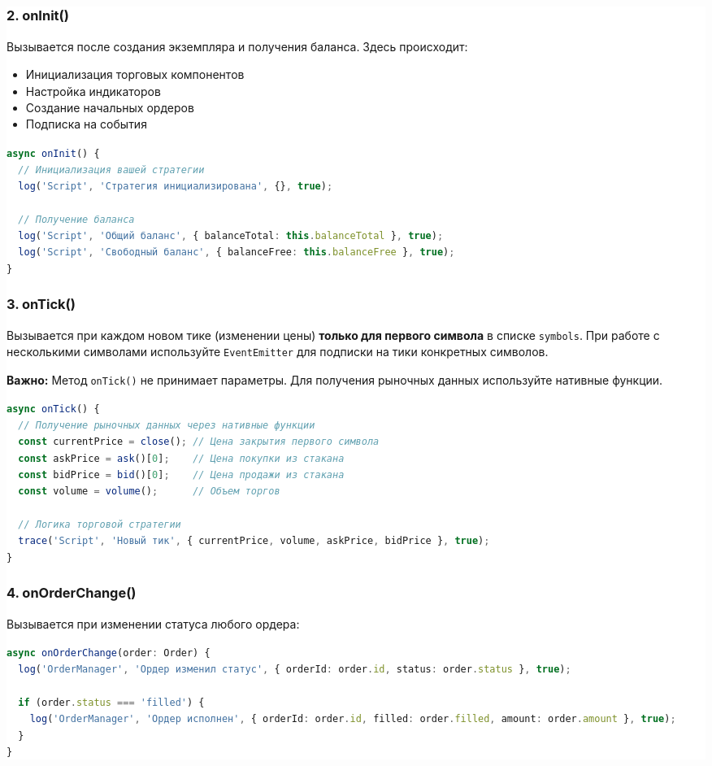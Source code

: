 ### 2. onInit()

Вызывается после создания экземпляра и получения баланса. Здесь происходит:

- Инициализация торговых компонентов
- Настройка индикаторов
- Создание начальных ордеров
- Подписка на события

```typescript
async onInit() {
  // Инициализация вашей стратегии
  log('Script', 'Стратегия инициализирована', {}, true);
  
  // Получение баланса
  log('Script', 'Общий баланс', { balanceTotal: this.balanceTotal }, true);
  log('Script', 'Свободный баланс', { balanceFree: this.balanceFree }, true);
}
```

### 3. onTick()

Вызывается при каждом новом тике (изменении цены) **только для первого символа** в списке `symbols`. При работе с несколькими символами используйте `EventEmitter` для подписки на тики конкретных символов.

**Важно:** Метод `onTick()` не принимает параметры. Для получения рыночных данных используйте нативные функции.

```typescript
async onTick() {
  // Получение рыночных данных через нативные функции
  const currentPrice = close(); // Цена закрытия первого символа
  const askPrice = ask()[0];    // Цена покупки из стакана
  const bidPrice = bid()[0];    // Цена продажи из стакана
  const volume = volume();      // Объем торгов
  
  // Логика торговой стратегии
  trace('Script', 'Новый тик', { currentPrice, volume, askPrice, bidPrice }, true);
}
```

### 4. onOrderChange()

Вызывается при изменении статуса любого ордера:

```typescript
async onOrderChange(order: Order) {
  log('OrderManager', 'Ордер изменил статус', { orderId: order.id, status: order.status }, true);
  
  if (order.status === 'filled') {
    log('OrderManager', 'Ордер исполнен', { orderId: order.id, filled: order.filled, amount: order.amount }, true);
  }
}
```
